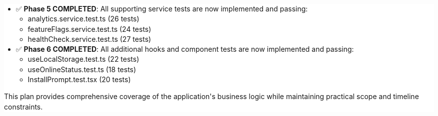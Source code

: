 - ✅ **Phase 5 COMPLETED**: All supporting service tests are now implemented and passing:
  - analytics.service.test.ts (26 tests)
  - featureFlags.service.test.ts (24 tests)
  - healthCheck.service.test.ts (27 tests)
- ✅ **Phase 6 COMPLETED**: All additional hooks and component tests are now implemented and passing:
  - useLocalStorage.test.ts (22 tests)
  - useOnlineStatus.test.ts (18 tests)
  - InstallPrompt.test.tsx (20 tests)

This plan provides comprehensive coverage of the application's business logic while maintaining practical scope and timeline constraints.